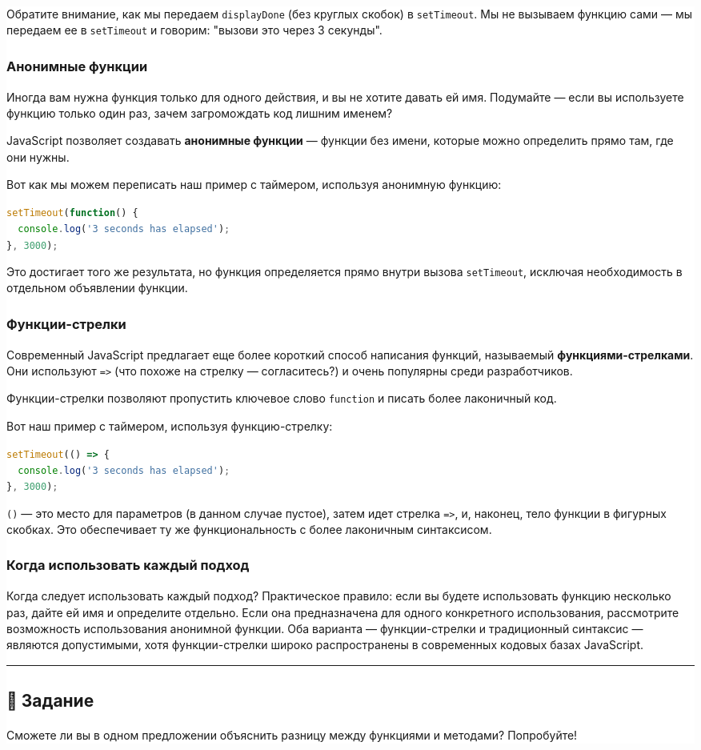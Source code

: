 Обратите внимание, как мы передаем `displayDone` (без круглых скобок) в `setTimeout`. Мы не вызываем функцию сами — мы передаем ее в `setTimeout` и говорим: "вызови это через 3 секунды".

### Анонимные функции

Иногда вам нужна функция только для одного действия, и вы не хотите давать ей имя. Подумайте — если вы используете функцию только один раз, зачем загромождать код лишним именем?

JavaScript позволяет создавать **анонимные функции** — функции без имени, которые можно определить прямо там, где они нужны.

Вот как мы можем переписать наш пример с таймером, используя анонимную функцию:

```javascript
setTimeout(function() {
  console.log('3 seconds has elapsed');
}, 3000);
```

Это достигает того же результата, но функция определяется прямо внутри вызова `setTimeout`, исключая необходимость в отдельном объявлении функции.

### Функции-стрелки

Современный JavaScript предлагает еще более короткий способ написания функций, называемый **функциями-стрелками**. Они используют `=>` (что похоже на стрелку — согласитесь?) и очень популярны среди разработчиков.

Функции-стрелки позволяют пропустить ключевое слово `function` и писать более лаконичный код.

Вот наш пример с таймером, используя функцию-стрелку:

```javascript
setTimeout(() => {
  console.log('3 seconds has elapsed');
}, 3000);
```

`()` — это место для параметров (в данном случае пустое), затем идет стрелка `=>`, и, наконец, тело функции в фигурных скобках. Это обеспечивает ту же функциональность с более лаконичным синтаксисом.

### Когда использовать каждый подход

Когда следует использовать каждый подход? Практическое правило: если вы будете использовать функцию несколько раз, дайте ей имя и определите отдельно. Если она предназначена для одного конкретного использования, рассмотрите возможность использования анонимной функции. Оба варианта — функции-стрелки и традиционный синтаксис — являются допустимыми, хотя функции-стрелки широко распространены в современных кодовых базах JavaScript.

---



## 🚀 Задание

Сможете ли вы в одном предложении объяснить разницу между функциями и методами? Попробуйте!

